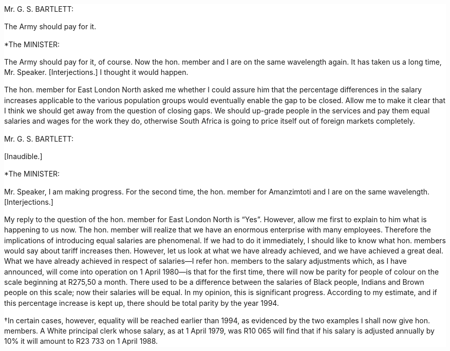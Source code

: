 </speech>

<speech by="#bartlett">

<from>Mr. <person refersTo="hansard_za">G. S. BARTLETT</person>:</from>

<p>The Army should pay for it.</p>

</speech>

<speech by="#minister">

<from>*The <person refersTo="hansard_za">MINISTER</person>:</from>

<p>The Army should pay for it, of course. Now the hon. member and I are on the same wavelength again. It has taken us a long time, Mr. Speaker. [Interjections.] I thought it would happen.</p>

<p>The hon. member for East London North asked me whether I could assure him that the percentage differences in the salary increases applicable to the various population groups would eventually enable the gap to be closed. Allow me to make it clear that I think we should get away from the question of closing gaps. We should up-grade people in the services and pay them equal salaries and wages for the work they do, otherwise South Africa is going to price itself out of foreign markets completely.</p>

</speech>

<speech by="#bartlett">

<from>Mr. <person refersTo="hansard_za">G. S. BARTLETT</person>:</from>

<p>[Inaudible.]</p>

</speech>

<speech by="#minister">

<from>*The <person refersTo="hansard_za">MINISTER</person>:</from>

<p>Mr. Speaker, I am making progress. For the second time, the hon. member for Amanzimtoti and I are on the same wavelength. [Interjections.]</p>

<p><span class="col_2545-2546" refersTo="page_1291"/>My reply to the question of the hon. member for East London North is &#x201C;Yes&#x201D;. However, allow me first to explain to him what is happening to us now. The hon. member will realize that we have an enormous enterprise with many employees. Therefore the implications of introducing equal salaries are phenomenal. If we had to do it immediately, I should like to know what hon. members would say about tariff increases then. However, let us look at what we have already achieved, and we have achieved a great deal. What we have already achieved in respect of salaries&#x2014;I refer hon. members to the salary adjustments which, as I have announced, will come into operation on 1 April 1980&#x2014;is that for the first time, there will now be parity for people of colour on the scale beginning at R275,50 a month. There used to be a difference between the salaries of Black people, Indians and Brown people on this scale; now their salaries will be equal. In my opinion, this is significant progress. According to my estimate, and if this percentage increase is kept up, there should be total parity by the year 1994.</p>

<p>&#x2020;In certain cases, however, equality will be reached earlier than 1994, as evidenced by the two examples I shall now give hon. members. A White principal clerk whose salary, as at 1 April 1979, was R10 065 will find that if his salary is adjusted annually by 10% it will amount to R23 733 on 1 April 1988.</p>

</speech>
